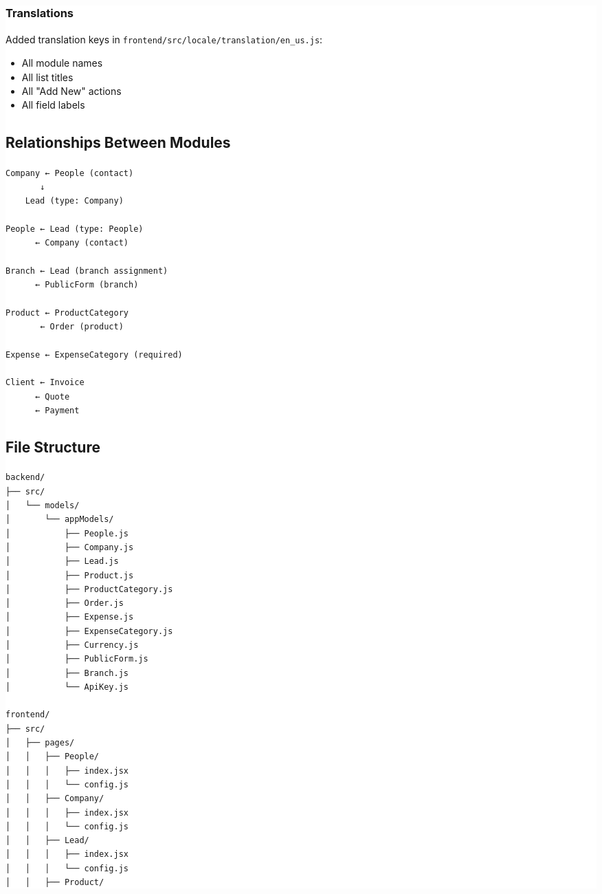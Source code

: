 ### Translations
Added translation keys in `frontend/src/locale/translation/en_us.js`:
- All module names
- All list titles
- All "Add New" actions
- All field labels

## Relationships Between Modules

```
Company ← People (contact)
       ↓
    Lead (type: Company)

People ← Lead (type: People)
      ← Company (contact)

Branch ← Lead (branch assignment)
      ← PublicForm (branch)

Product ← ProductCategory
       ← Order (product)

Expense ← ExpenseCategory (required)

Client ← Invoice
      ← Quote
      ← Payment
```

## File Structure

```
backend/
├── src/
│   └── models/
│       └── appModels/
│           ├── People.js
│           ├── Company.js
│           ├── Lead.js
│           ├── Product.js
│           ├── ProductCategory.js
│           ├── Order.js
│           ├── Expense.js
│           ├── ExpenseCategory.js
│           ├── Currency.js
│           ├── PublicForm.js
│           ├── Branch.js
│           └── ApiKey.js

frontend/
├── src/
│   ├── pages/
│   │   ├── People/
│   │   │   ├── index.jsx
│   │   │   └── config.js
│   │   ├── Company/
│   │   │   ├── index.jsx
│   │   │   └── config.js
│   │   ├── Lead/
│   │   │   ├── index.jsx
│   │   │   └── config.js
│   │   ├── Product/
```